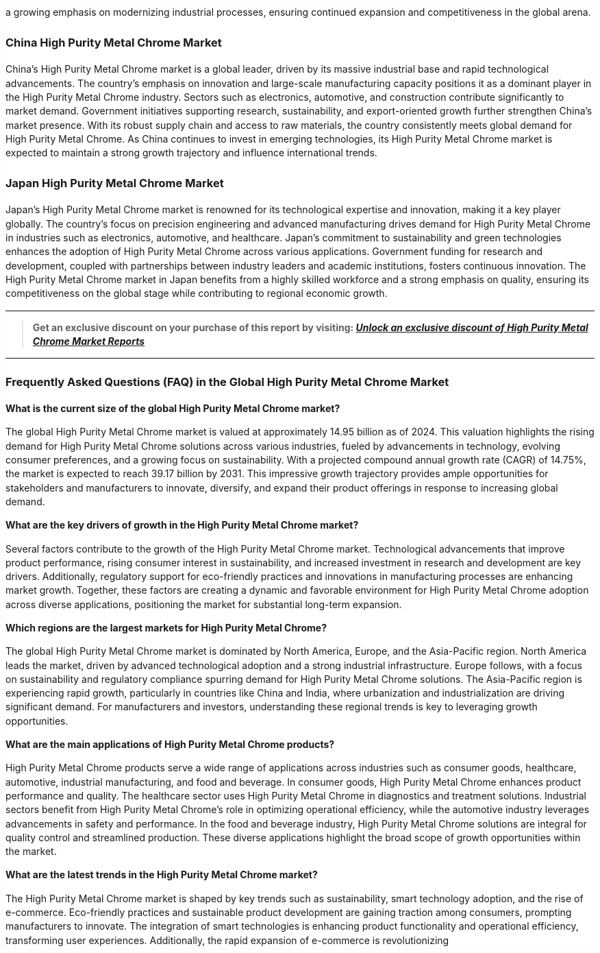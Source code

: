 a growing emphasis on modernizing industrial processes, ensuring continued expansion and competitiveness in the global arena.</p><h3>China High Purity Metal Chrome Market</h3><p>China&rsquo;s High Purity Metal Chrome market is a global leader, driven by its massive industrial base and rapid technological advancements. The country&rsquo;s emphasis on innovation and large-scale manufacturing capacity positions it as a dominant player in the High Purity Metal Chrome industry. Sectors such as electronics, automotive, and construction contribute significantly to market demand. Government initiatives supporting research, sustainability, and export-oriented growth further strengthen China&rsquo;s market presence. With its robust supply chain and access to raw materials, the country consistently meets global demand for High Purity Metal Chrome. As China continues to invest in emerging technologies, its High Purity Metal Chrome market is expected to maintain a strong growth trajectory and influence international trends.</p><h3>Japan High Purity Metal Chrome Market</h3><p>Japan&rsquo;s High Purity Metal Chrome market is renowned for its technological expertise and innovation, making it a key player globally. The country&rsquo;s focus on precision engineering and advanced manufacturing drives demand for High Purity Metal Chrome in industries such as electronics, automotive, and healthcare. Japan&rsquo;s commitment to sustainability and green technologies enhances the adoption of High Purity Metal Chrome across various applications. Government funding for research and development, coupled with partnerships between industry leaders and academic institutions, fosters continuous innovation. The High Purity Metal Chrome market in Japan benefits from a highly skilled workforce and a strong emphasis on quality, ensuring its competitiveness on the global stage while contributing to regional economic growth.</p><hr /><blockquote><p><strong>Get an exclusive discount on your purchase of this report by visiting: <em><a href="://marketresearchpulse.com/ask-for-discount/140361?utm_source=Github&amp;utm_medium=025">Unlock an exclusive discount of High Purity Metal Chrome Market Reports</a></em>&nbsp;</strong></p></blockquote><hr /><h3>Frequently Asked Questions (FAQ) in the Global High Purity Metal Chrome Market</h3><p><strong>What is the current size of the global High Purity Metal Chrome market?</strong></p><p>The global High Purity Metal Chrome market is valued at approximately 14.95 billion as of 2024. This valuation highlights the rising demand for High Purity Metal Chrome solutions across various industries, fueled by advancements in technology, evolving consumer preferences, and a growing focus on sustainability. With a projected compound annual growth rate (CAGR) of 14.75%, the market is expected to reach 39.17 billion by 2031. This impressive growth trajectory provides ample opportunities for stakeholders and manufacturers to innovate, diversify, and expand their product offerings in response to increasing global demand.</p><p><strong>What are the key drivers of growth in the High Purity Metal Chrome market?</strong></p><p>Several factors contribute to the growth of the High Purity Metal Chrome market. Technological advancements that improve product performance, rising consumer interest in sustainability, and increased investment in research and development are key drivers. Additionally, regulatory support for eco-friendly practices and innovations in manufacturing processes are enhancing market growth. Together, these factors are creating a dynamic and favorable environment for High Purity Metal Chrome adoption across diverse applications, positioning the market for substantial long-term expansion.</p><p><strong>Which regions are the largest markets for High Purity Metal Chrome?</strong></p><p>The global High Purity Metal Chrome market is dominated by North America, Europe, and the Asia-Pacific region. North America leads the market, driven by advanced technological adoption and a strong industrial infrastructure. Europe follows, with a focus on sustainability and regulatory compliance spurring demand for High Purity Metal Chrome solutions. The Asia-Pacific region is experiencing rapid growth, particularly in countries like China and India, where urbanization and industrialization are driving significant demand. For manufacturers and investors, understanding these regional trends is key to leveraging growth opportunities.</p><p><strong>What are the main applications of High Purity Metal Chrome products?</strong></p><p>High Purity Metal Chrome products serve a wide range of applications across industries such as consumer goods, healthcare, automotive, industrial manufacturing, and food and beverage. In consumer goods, High Purity Metal Chrome enhances product performance and quality. The healthcare sector uses High Purity Metal Chrome in diagnostics and treatment solutions. Industrial sectors benefit from High Purity Metal Chrome&rsquo;s role in optimizing operational efficiency, while the automotive industry leverages advancements in safety and performance. In the food and beverage industry, High Purity Metal Chrome solutions are integral for quality control and streamlined production. These diverse applications highlight the broad scope of growth opportunities within the market.</p><p><strong>What are the latest trends in the High Purity Metal Chrome market?</strong></p><p>The High Purity Metal Chrome market is shaped by key trends such as sustainability, smart technology adoption, and the rise of e-commerce. Eco-friendly practices and sustainable product development are gaining traction among consumers, prompting manufacturers to innovate. The integration of smart technologies is enhancing product functionality and operational efficiency, transforming user experiences. Additionally, the rapid expansion of e-commerce is revolutionizing